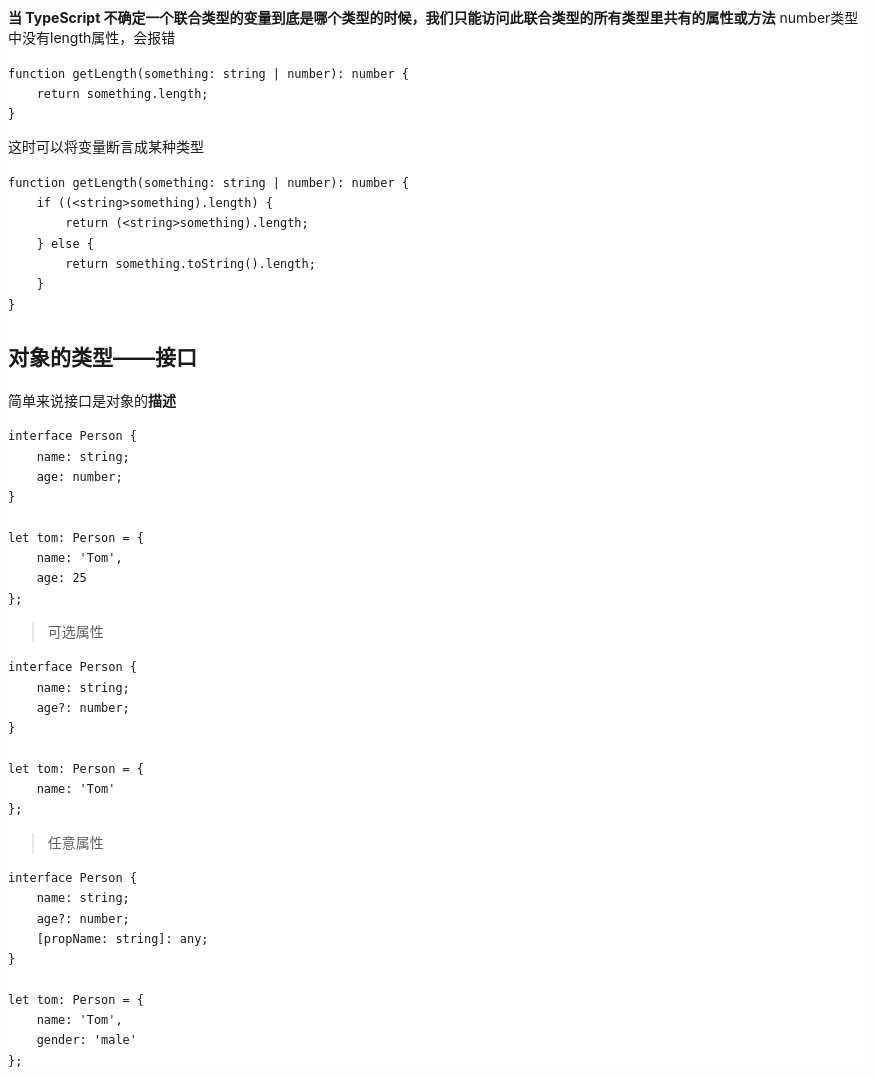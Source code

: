 **当 TypeScript 不确定一个联合类型的变量到底是哪个类型的时候，我们只能访问此联合类型的所有类型里共有的属性或方法**
number类型中没有length属性，会报错

```
function getLength(something: string | number): number {
    return something.length;
}
```

这时可以将变量断言成某种类型

```
function getLength(something: string | number): number {
    if ((<string>something).length) {
        return (<string>something).length;
    } else {
        return something.toString().length;
    }
}
```

## 对象的类型——接口


简单来说接口是对象的**描述**

```
interface Person {
    name: string;
    age: number;
}

let tom: Person = {
    name: 'Tom',
    age: 25
};
```

> 可选属性

```
interface Person {
    name: string;
    age?: number;
}

let tom: Person = {
    name: 'Tom'
};
```

> 任意属性

```
interface Person {
    name: string;
    age?: number;
    [propName: string]: any;
}

let tom: Person = {
    name: 'Tom',
    gender: 'male'
};
```
